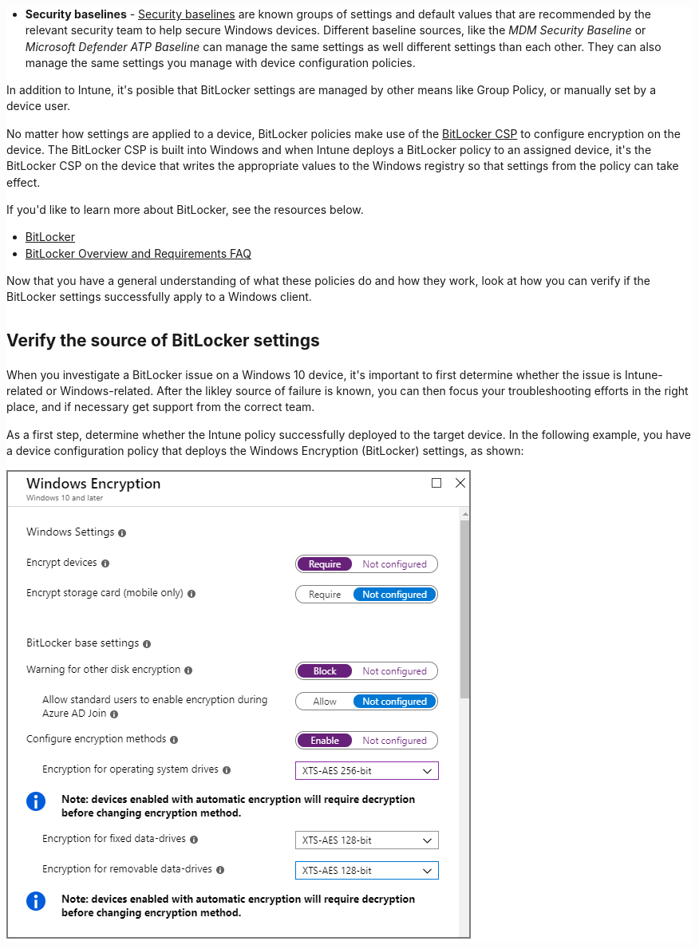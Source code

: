 - **Security baselines** - [Security baselines](security-baselines.md) are known groups of settings and default values that are recommended by the relevant security team to help secure Windows devices. Different baseline sources, like the *MDM Security Baseline* or *Microsoft Defender ATP Baseline* can manage the same settings as well different settings than each other. They can also manage the same settings you manage with device configuration policies. 

In addition to Intune, it's posible that BitLocker settings are managed by other means like Group Policy, or manually set by a device user.

No matter how settings are applied to a device, BitLocker policies make use of the [BitLocker CSP](https://docs.microsoft.com/windows/client-management/mdm/bitlocker-csp) to configure encryption on the device. The BitLocker CSP is built into Windows and when Intune deploys a BitLocker policy to an assigned device, it's the BitLocker CSP on the device that writes the appropriate values to the Windows registry so that settings from the policy can take effect.

If you'd like to learn more about BitLocker, see the resources below.

- [BitLocker](https://docs.microsoft.com/windows/security/information-protection/bitlocker/bitlocker-overview)
- [BitLocker Overview and Requirements FAQ](https://docs.microsoft.com/windows/security/information-protection/bitlocker/bitlocker-overview-and-requirements-faq)

Now that you have a general understanding of what these policies do and how they work, look at how you can verify if the BitLocker settings successfully apply to a Windows client.

## Verify the source of BitLocker settings

When you investigate a BitLocker issue on a Windows 10 device, it's important to first determine whether the issue is Intune-related or Windows-related. After the likley source of failure is known, you can then focus your troubleshooting efforts in the right place, and if necessary get support from the correct team.  

As a first step, determine whether the Intune policy successfully deployed to the target device. In the following example, you have a device configuration policy that deploys the Windows Encryption (BitLocker) settings, as shown: 

![Windows Encryption device configuration policy with the settings](./media/troubleshooting-bitlocker-policies/settings.png)